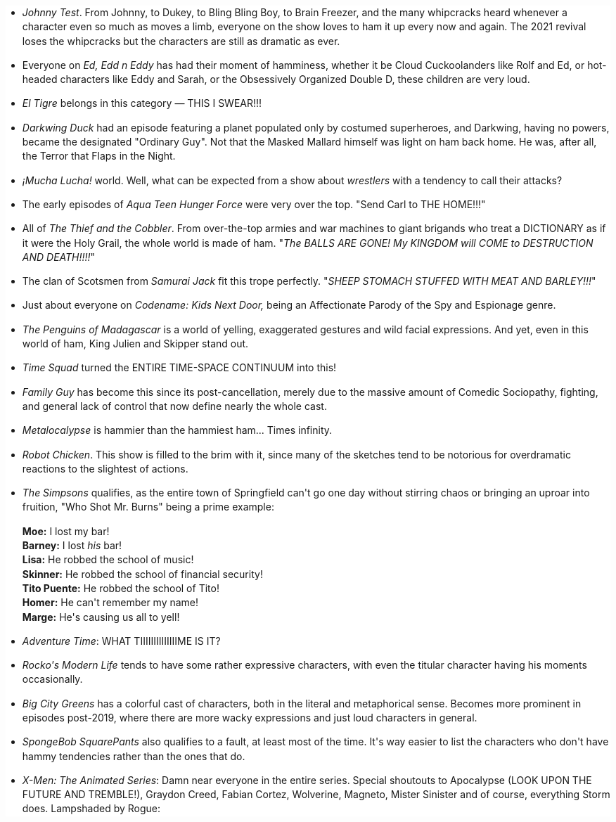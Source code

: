 -   _Johnny Test_. From Johnny, to Dukey, to Bling Bling Boy, to Brain Freezer, and the many whipcracks heard whenever a character even so much as moves a limb, everyone on the show loves to ham it up every now and again. The 2021 revival loses the whipcracks but the characters are still as dramatic as ever.
-   Everyone on _Ed, Edd n Eddy_ has had their moment of hamminess, whether it be Cloud Cuckoolanders like Rolf and Ed, or hot-headed characters like Eddy and Sarah, or the Obsessively Organized Double D, these children are very loud.
-   _El Tigre_ belongs in this category — THIS I SWEAR!!!
-   _Darkwing Duck_ had an episode featuring a planet populated only by costumed superheroes, and Darkwing, having no powers, became the designated "Ordinary Guy". Not that the Masked Mallard himself was light on ham back home. He was, after all, the Terror that Flaps in the Night.
-   _¡Mucha Lucha!_ world. Well, what can be expected from a show about _wrestlers_ with a tendency to call their attacks?
-   The early episodes of _Aqua Teen Hunger Force_ were very over the top. "Send Carl to THE HOME!!!"
-   All of _The Thief and the Cobbler_. From over-the-top armies and war machines to giant brigands who treat a DICTIONARY as if it were the Holy Grail, the whole world is made of ham. "_The BALLS ARE GONE! My KINGDOM will COME to DESTRUCTION AND DEATH!!!!_"
-   The clan of Scotsmen from _Samurai Jack_ fit this trope perfectly. "_SHEEP STOMACH STUFFED WITH MEAT AND BARLEY!!!_"
-   Just about everyone on _Codename: Kids Next Door,_ being an Affectionate Parody of the Spy and Espionage genre.
-   _The Penguins of Madagascar_ is a world of yelling, exaggerated gestures and wild facial expressions. And yet, even in this world of ham, King Julien and Skipper stand out.
-   _Time Squad_ turned the ENTIRE TIME-SPACE CONTINUUM into this!
-   _Family Guy_ has become this since its post-cancellation, merely due to the massive amount of Comedic Sociopathy, fighting, and general lack of control that now define nearly the whole cast.
-   _Metalocalypse_ is hammier than the hammiest ham... Times infinity.
-   _Robot Chicken_. This show is filled to the brim with it, since many of the sketches tend to be notorious for overdramatic reactions to the slightest of actions.
-   _The Simpsons_ qualifies, as the entire town of Springfield can't go one day without stirring chaos or bringing an uproar into fruition, "Who Shot Mr. Burns" being a prime example:
    
    **Moe:** I lost my bar!  
    **Barney:** I lost _his_ bar!  
    **Lisa:** He robbed the school of music!  
    **Skinner:** He robbed the school of financial security!  
    **Tito Puente:** He robbed the school of Tito!  
    **Homer:** He can't remember my name!  
    **Marge:** He's causing us all to yell!
    
-   _Adventure Time_: WHAT TIIIIIIIIIIIIIIME IS IT?
-   _Rocko's Modern Life_ tends to have some rather expressive characters, with even the titular character having his moments occasionally.

-   _Big City Greens_ has a colorful cast of characters, both in the literal and metaphorical sense. Becomes more prominent in episodes post-2019, where there are more wacky expressions and just loud characters in general.
-   _SpongeBob SquarePants_ also qualifies to a fault, at least most of the time. It's way easier to list the characters who don't have hammy tendencies rather than the ones that do.
-   _X-Men: The Animated Series_: Damn near everyone in the entire series. Special shoutouts to Apocalypse (LOOK UPON THE FUTURE AND TREMBLE!), Graydon Creed, Fabian Cortez, Wolverine, Magneto, Mister Sinister and of course, everything Storm does. Lampshaded by Rogue:
    